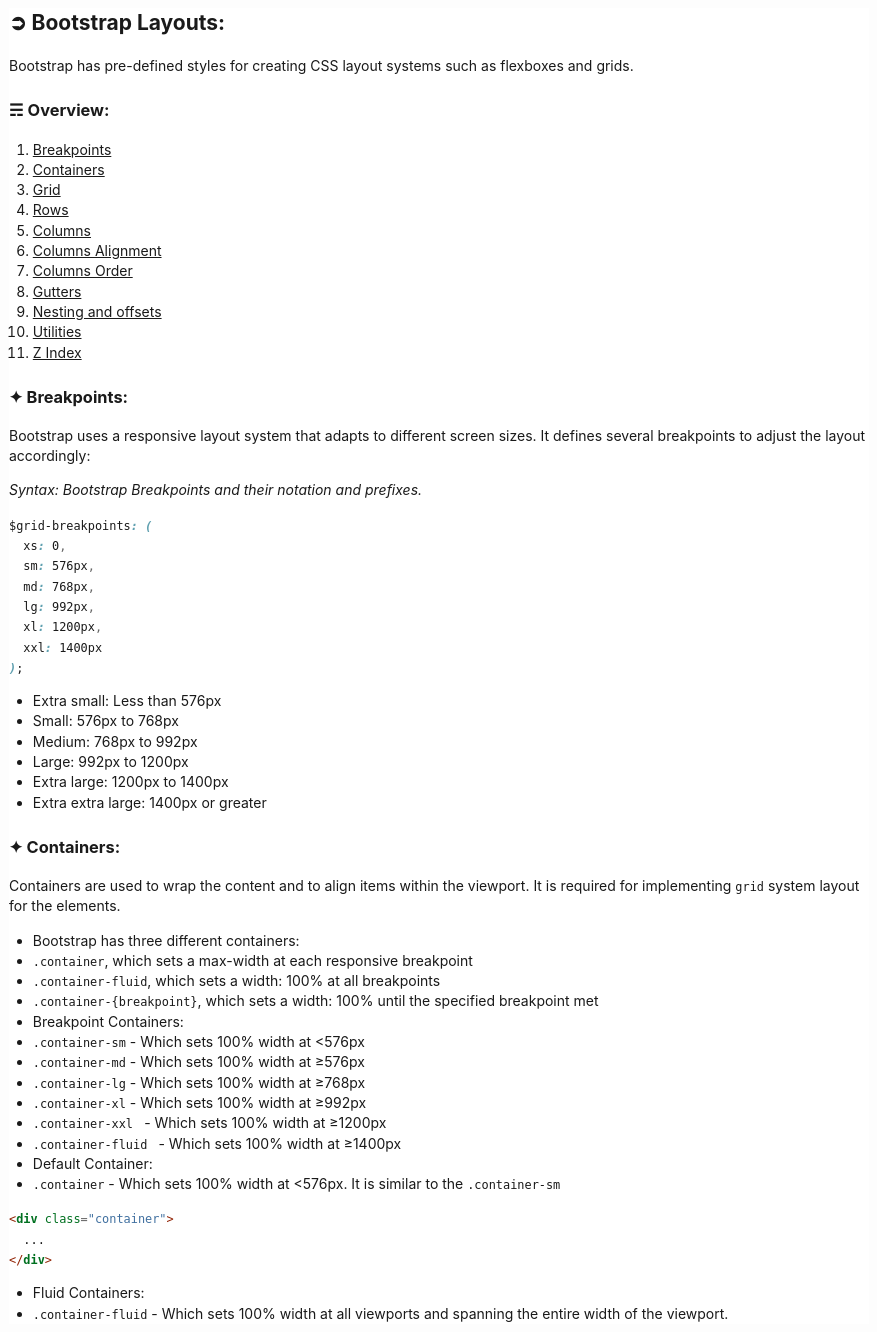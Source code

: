 ## &#10162; Bootstrap Layouts:
Bootstrap has pre-defined styles for creating CSS layout systems such as flexboxes and grids.

### &#9780; Overview:
1. [Breakpoints](#-breakpoints)
2. [Containers](#-containers)
3. [Grid](#-grid)
4. [Rows](#-rows)
5. [Columns](#-columns)
6. [Columns Alignment](#-columns-alignment)
7. [Columns Order](#-columns-order)
8. [Gutters](#-gutters)
9. [Nesting and offsets](#-nesting-and-offsets)
10. [Utilities](#-utilities)
11. [Z Index](#-z-index)

### &#10022; Breakpoints:
Bootstrap uses a responsive layout system that adapts to different screen sizes. It defines several breakpoints to adjust the layout accordingly:

*Syntax: Bootstrap Breakpoints and their notation and prefixes.*
```css
$grid-breakpoints: (
  xs: 0,
  sm: 576px,
  md: 768px,
  lg: 992px,
  xl: 1200px,
  xxl: 1400px
);
```

 - Extra small: Less than 576px
 - Small: 576px to 768px
 - Medium: 768px to 992px
 - Large: 992px to 1200px
 - Extra large: 1200px to 1400px
 - Extra extra large: 1400px or greater

### &#10022; Containers:
Containers are used to wrap the content and to align items within the viewport. It is required for implementing `grid` system layout for the elements.

 - Bootstrap has three different containers:
  - `.container`, which sets a max-width at each responsive breakpoint
  - `.container-fluid`, which sets a width: 100% at all breakpoints
  - `.container-{breakpoint}`, which sets a width: 100% until the specified breakpoint met
 - Breakpoint Containers:
  - `.container-sm` - Which sets 100% width at <576px
  - `.container-md` - Which sets 100% width at ≥576px
  - `.container-lg` - Which sets 100% width at ≥768px
  - `.container-xl` - Which sets 100% width at ≥992px
  - `.container-xxl ` - Which sets 100% width at ≥1200px
  - `.container-fluid ` - Which sets 100% width at ≥1400px
 - Default Container:
  - `.container` - Which sets 100% width at <576px. It is similar to the `.container-sm`
  ```html
  <div class="container">
    ...
  </div>
  ```
 - Fluid Containers:
  - `.container-fluid` - Which sets 100% width at all viewports and spanning the entire width of the viewport.